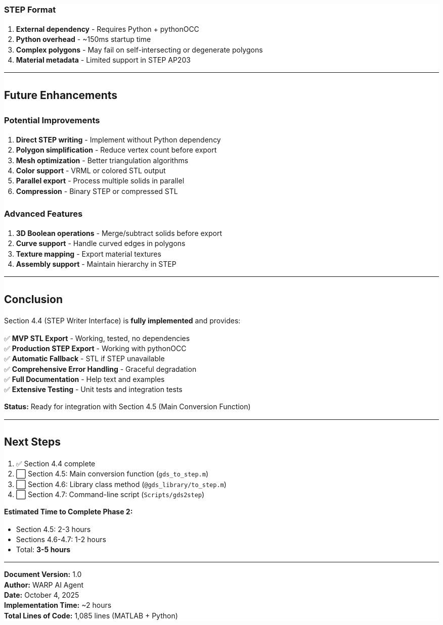 ### STEP Format
1. **External dependency** - Requires Python + pythonOCC
2. **Python overhead** - ~150ms startup time
3. **Complex polygons** - May fail on self-intersecting or degenerate polygons
4. **Material metadata** - Limited support in STEP AP203

---

## Future Enhancements

### Potential Improvements
1. **Direct STEP writing** - Implement without Python dependency
2. **Polygon simplification** - Reduce vertex count before export
3. **Mesh optimization** - Better triangulation algorithms
4. **Color support** - VRML or colored STL output
5. **Parallel export** - Process multiple solids in parallel
6. **Compression** - Binary STEP or compressed STL

### Advanced Features
1. **3D Boolean operations** - Merge/subtract solids before export
2. **Curve support** - Handle curved edges in polygons
3. **Texture mapping** - Export material textures
4. **Assembly support** - Maintain hierarchy in STEP

---

## Conclusion

Section 4.4 (STEP Writer Interface) is **fully implemented** and provides:

✅ **MVP STL Export** - Working, tested, no dependencies  
✅ **Production STEP Export** - Working with pythonOCC  
✅ **Automatic Fallback** - STL if STEP unavailable  
✅ **Comprehensive Error Handling** - Graceful degradation  
✅ **Full Documentation** - Help text and examples  
✅ **Extensive Testing** - Unit tests and integration tests

**Status:** Ready for integration with Section 4.5 (Main Conversion Function)

---

## Next Steps

1. ✅ Section 4.4 complete
2. ⬜ Section 4.5: Main conversion function (`gds_to_step.m`)
3. ⬜ Section 4.6: Library class method (`@gds_library/to_step.m`)
4. ⬜ Section 4.7: Command-line script (`Scripts/gds2step`)

**Estimated Time to Complete Phase 2:** 
- Section 4.5: 2-3 hours
- Sections 4.6-4.7: 1-2 hours
- Total: **3-5 hours**

---

**Document Version:** 1.0  
**Author:** WARP AI Agent  
**Date:** October 4, 2025  
**Implementation Time:** ~2 hours  
**Total Lines of Code:** 1,085 lines (MATLAB + Python)
